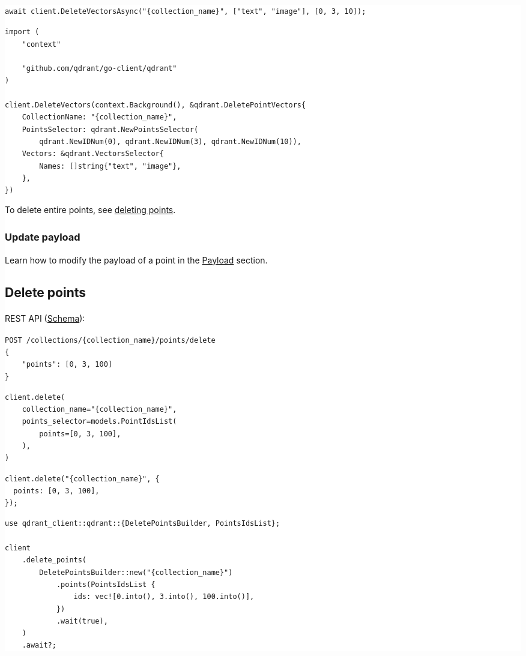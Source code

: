```
await client.DeleteVectorsAsync("{collection_name}", ["text", "image"], [0, 3, 10]);
```

```
import (
	"context"

	"github.com/qdrant/go-client/qdrant"
)

client.DeleteVectors(context.Background(), &qdrant.DeletePointVectors{
	CollectionName: "{collection_name}",
	PointsSelector: qdrant.NewPointsSelector(
		qdrant.NewIDNum(0), qdrant.NewIDNum(3), qdrant.NewIDNum(10)),
	Vectors: &qdrant.VectorsSelector{
		Names: []string{"text", "image"},
	},
})
```

To delete entire points, see [deleting points](https://qdrant.tech/documentation/concepts/points/#delete-points).

### Update payload

Learn how to modify the payload of a point in the [Payload](https://qdrant.tech/documentation/concepts/payload/#update-payload) section.

Delete points
-------------

REST API ([Schema](https://api.qdrant.tech/api-reference/points/delete-points)):

```
POST /collections/{collection_name}/points/delete
{
    "points": [0, 3, 100]
}
```

```
client.delete(
    collection_name="{collection_name}",
    points_selector=models.PointIdsList(
        points=[0, 3, 100],
    ),
)
```

```
client.delete("{collection_name}", {
  points: [0, 3, 100],
});
```

```
use qdrant_client::qdrant::{DeletePointsBuilder, PointsIdsList};

client
    .delete_points(
        DeletePointsBuilder::new("{collection_name}")
            .points(PointsIdsList {
                ids: vec![0.into(), 3.into(), 100.into()],
            })
            .wait(true),
    )
    .await?;
```
